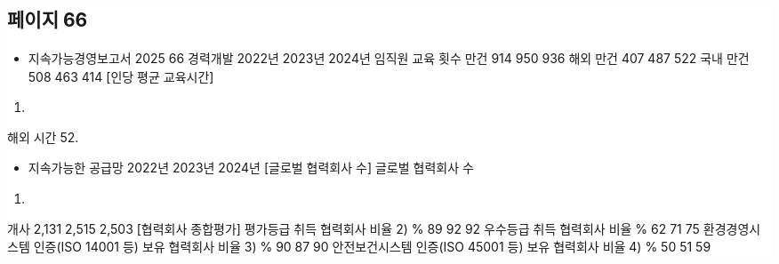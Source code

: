 ## 페이지 66
- 지속가능경영보고서 2025
66
경력개발
2022년
2023년
2024년
임직원 교육 횟수
만건
914 
 950 
 936 
해외
만건
407 
 487 
 522 
국내
만건
508 
 463 
 414 
[인당 평균 교육시간]
1)
해외
시간
52.
- 지속가능한 공급망
2022년
2023년
2024년
[글로벌 협력회사 수]
글로벌 협력회사 수
1) 
개사
2,131 
 2,515 
 2,503 
[협력회사 종합평가]
평가등급 취득 협력회사 비율
2)
%
89 
 92 
 92 
우수등급 취득 협력회사 비율
%
62 
 71 
 75 
환경경영시스템 인증(ISO 14001 등) 보유 협력회사 비율
3)
%
90 
 87 
 90 
안전보건시스템 인증(ISO 45001 등) 보유 협력회사 비율
4)
%
50 
 51 
 59 